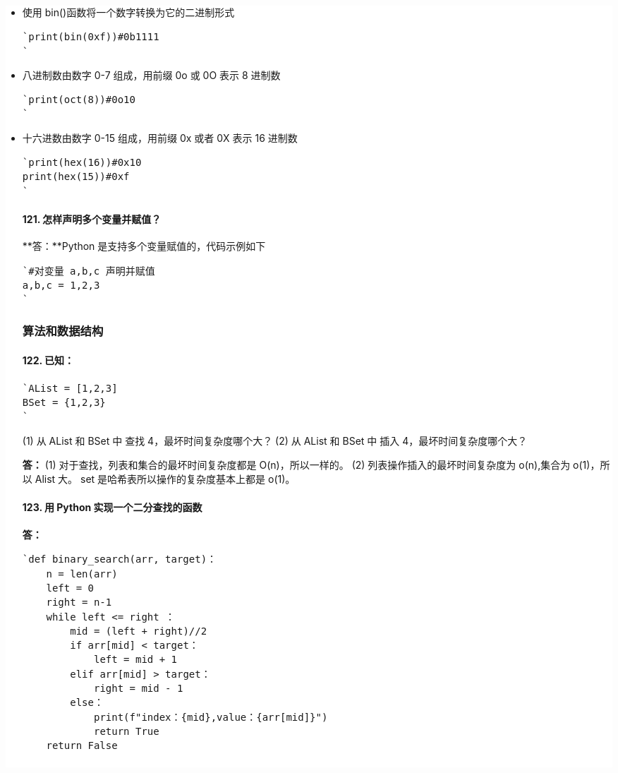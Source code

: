 *   使用 bin()函数将一个数字转换为它的二进制形式
    <pre>`print(bin(0xf))#0b1111
    `</pre>

*   八进制数由数字 0-7 组成，用前缀 0o 或 0O 表示 8 进制数
    <pre>`print(oct(8))#0o10
    `</pre>

*   十六进数由数字 0-15 组成，用前缀 0x 或者 0X 表示 16 进制数
    <pre>`print(hex(16))#0x10
    print(hex(15))#0xf
    `</pre>

    #### 121. 怎样声明多个变量并赋值？

    **答：**Python 是支持多个变量赋值的，代码示例如下

    <pre>`#对变量 a,b,c 声明并赋值
    a,b,c = 1,2,3
    `</pre>

    ### 算法和数据结构

    #### 122. 已知：

    <pre>`AList = [1,2,3]
    BSet = {1,2,3}
    `</pre>

    (1) 从 AList 和 BSet 中 查找 4，最坏时间复杂度哪个大？
    (2) 从 AList 和 BSet 中 插入 4，最坏时间复杂度哪个大？

    **答：**
    (1) 对于查找，列表和集合的最坏时间复杂度都是 O(n)，所以一样的。
    (2) 列表操作插入的最坏时间复杂度为 o(n),集合为 o(1)，所以 Alist 大。
    set 是哈希表所以操作的复杂度基本上都是 o(1)。

    #### 123. 用 Python 实现一个二分查找的函数

    **答：**

    <pre>`def binary_search(arr, target)：
        n = len(arr)
        left = 0
        right = n-1
        while left &lt;= right ：
            mid = (left + right)//2
            if arr[mid] &lt; target：
                left = mid + 1
            elif arr[mid] &gt; target：
                right = mid - 1  
            else： 
                print(f"index：{mid},value：{arr[mid]}")
                return True
        return False
